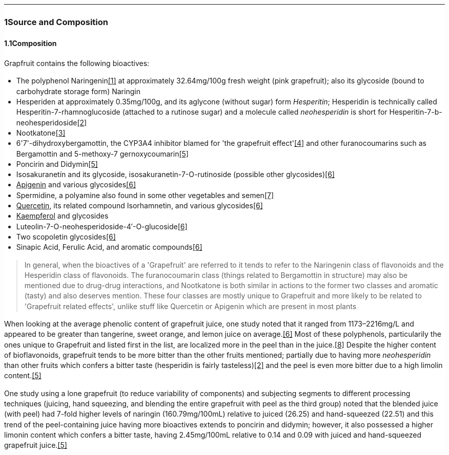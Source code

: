 





---


### 1Source and Composition

#### 1.1Composition


Grapfruit contains the following bioactives:


* The polyphenol Naringenin[[1]](#ref1) at approximately 32.64mg/100g fresh weight (pink grapefruit); also its glycoside (bound to carbohydrate storage form) Naringin
* Hesperiden at approximately 0.35mg/100g, and its aglycone (without sugar) form *Hesperitin*; Hesperidin is technically called Hesperitin-7-rhamnoglucoside (attached to a rutinose sugar) and a molecule called *neohesperidin* is short for Hesperitin-7-b-neohesperidoside[[2]](#ref2)
* Nootkatone[[3]](#ref3)
* 6'7'-dihydroxybergamottin, the CYP3A4 inhibitor blamed for 'the grapefruit effect'[[4]](#ref4) and other furanocoumarins such as Bergamottin and 5-methoxy-7 gernoxycoumarin[[5]](#ref5)
* Poncirin and Didymin[[5]](#ref5)
* Isosakuranetín and its glycoside, isosakuranetín-7-O-rutinoside (possible other glycosides)[[6]](#ref6)
* [Apigenin](/supplements/apigenin/) and various glycosides[[6]](#ref6)
* Spermidine, a polyamine also found in some other vegetables and semen[[7]](#ref7)
* [Quercetin](/supplements/quercetin/), its related compound Isorhamnetin, and various glycosides[[6]](#ref6)
* [Kaempferol](/supplements/kaempferol/) and glycosides
* Luteolin-7-O-neohesperidoside-4′-O-glucoside[[6]](#ref6)
* Two scopoletin glycosides[[6]](#ref6)
* Sinapic Acid, Ferulic Acid, and aromatic compounds[[6]](#ref6)


> In general, when the bioactives of a 'Grapefruit' are referred to it tends to refer to the Naringenin class of flavonoids and the Hesperidin class of flavonoids. The furanocoumarin class (things related to Bergamottin in structure) may also be mentioned due to drug-drug interactions, and Nootkatone is both similar in actions to the former two classes and aromatic (tasty) and also deserves mention. These four classes are mostly unique to Grapefruit and more likely to be related to 'Grapefruit related effects', unlike stuff like Quercetin or Apigenin which are present in most plants


When looking at the average phenolic content of grapefruit juice, one study noted that it ranged from 1173–2216mg/L and appeared to be greater than tangerine, sweet orange, and lemon juice on average.[[6]](#ref6) Most of these polyphenols, particularily the ones unique to Grapefruit and listed first in the list, are localized more in the peel than in the juice.[[8]](#ref8) Despite the higher content of bioflavonoids, grapefruit tends to be more bitter than the other fruits mentioned; partially due to having more *neohesperidin* than other fruits which confers a bitter taste (hesperidin is fairly tasteless)[[2]](#ref2) and the peel is even more bitter due to a high limolin content.[[5]](#ref5)


One study using a lone grapefruit (to reduce variability of components) and subjecting segments to different processing techniques (juicing, hand squeezing, and blending the entire grapefruit with peel as the third group) noted that the blended juice (with peel) had 7-fold higher levels of naringin (160.79mg/100mL) relative to juiced (26.25) and hand-squeezed (22.51) and this trend of the peel-containing juice having more bioactives extends to poncirin and didymin; however, it also possessed a higher limonin content which confers a bitter taste, having 2.45mg/100mL relative to 0.14 and 0.09 with juiced and hand-squeezed grapefruit juice.[[5]](#ref5)
